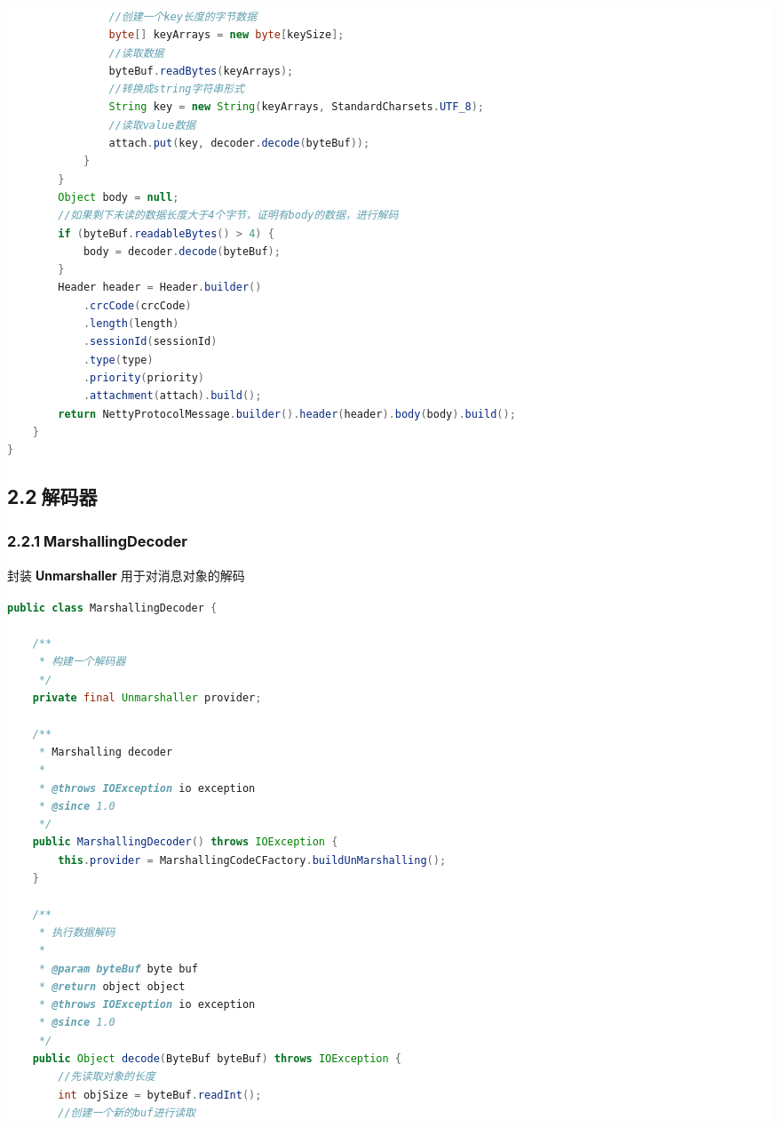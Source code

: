 ```java
                //创建一个key长度的字节数据
                byte[] keyArrays = new byte[keySize];
                //读取数据
                byteBuf.readBytes(keyArrays);
                //转换成string字符串形式
                String key = new String(keyArrays, StandardCharsets.UTF_8);
                //读取value数据
                attach.put(key, decoder.decode(byteBuf));
            }
        }
        Object body = null;
        //如果剩下未读的数据长度大于4个字节，证明有body的数据，进行解码
        if (byteBuf.readableBytes() > 4) {
            body = decoder.decode(byteBuf);
        }
        Header header = Header.builder()
            .crcCode(crcCode)
            .length(length)
            .sessionId(sessionId)
            .type(type)
            .priority(priority)
            .attachment(attach).build();
        return NettyProtocolMessage.builder().header(header).body(body).build();
    }
}
```

## 2.2 解码器

### 2.2.1 MarshallingDecoder

封装 **Unmarshaller** 用于对消息对象的解码

```java
public class MarshallingDecoder {

    /**
     * 构建一个解码器
     */
    private final Unmarshaller provider;

    /**
     * Marshalling decoder
     *
     * @throws IOException io exception
     * @since 1.0
     */
    public MarshallingDecoder() throws IOException {
        this.provider = MarshallingCodeCFactory.buildUnMarshalling();
    }

    /**
     * 执行数据解码
     *
     * @param byteBuf byte buf
     * @return object object
     * @throws IOException io exception
     * @since 1.0
     */
    public Object decode(ByteBuf byteBuf) throws IOException {
        //先读取对象的长度
        int objSize = byteBuf.readInt();
        //创建一个新的buf进行读取
```